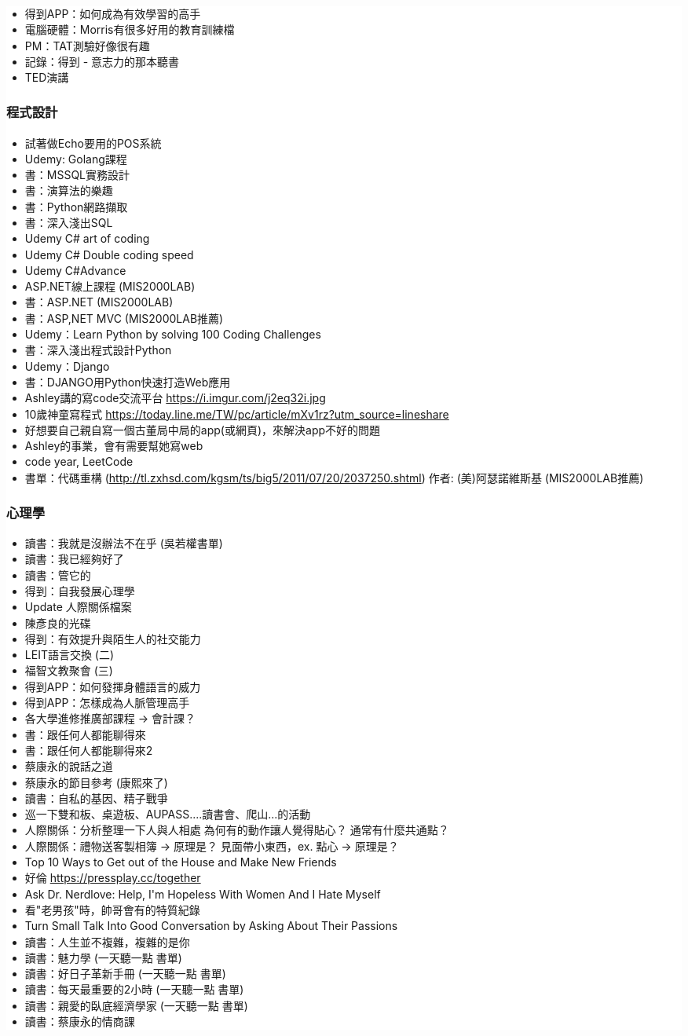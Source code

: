 - 得到APP：如何成為有效學習的高手
- 電腦硬體：Morris有很多好用的教育訓練檔
- PM：TAT測驗好像很有趣
- 記錄：得到 - 意志力的那本聽書
- TED演講

### 程式設計
- 試著做Echo要用的POS系統 
- Udemy: Golang課程 
- 書：MSSQL實務設計 
- 書：演算法的樂趣 
- 書：Python網路擷取 
- 書：深入淺出SQL 
- Udemy C# art of coding 
- Udemy C# Double coding speed 
- Udemy C#Advance 
- ASP.NET線上課程 (MIS2000LAB) 
- 書：ASP.NET (MIS2000LAB) 
- 書：ASP,NET MVC (MIS2000LAB推薦) 
- Udemy：Learn Python by solving 100 Coding Challenges 
- 書：深入淺出程式設計Python 
- Udemy：Django 
- 書：DJANGO用Python快速打造Web應用 
- Ashley講的寫code交流平台 https://i.imgur.com/j2eq32i.jpg 
- 10歲神童寫程式 https://today.line.me/TW/pc/article/mXv1rz?utm_source=lineshare 
- 好想要自己親自寫一個古董局中局的app(或網頁)，來解決app不好的問題 
- Ashley的事業，會有需要幫她寫web 
- code year, LeetCode 
- 書單：代碼重構 (http://tl.zxhsd.com/kgsm/ts/big5/2011/07/20/2037250.shtml) 作者: (美)阿瑟諾維斯基 (MIS2000LAB推薦)


### 心理學
-   讀書：我就是沒辦法不在乎 (吳若權書單)   
-   讀書：我已經夠好了   
-   讀書：管它的   
-   得到：自我發展心理學   
-   Update 人際關係檔案   
-   陳彥良的光碟   
-   得到：有效提升與陌生人的社交能力   
-   LEIT語言交換 (二)   
-   福智文教聚會 (三)   
-   得到APP：如何發揮身體語言的威力   
-   得到APP：怎樣成為人脈管理高手   
-   各大學進修推廣部課程 → 會計課？   
-   書：跟任何人都能聊得來   
-   書：跟任何人都能聊得來2   
-   蔡康永的說話之道   
-   蔡康永的節目參考 (康熙來了)   
-   讀書：自私的基因、精子戰爭   
-   巡一下雙和板、桌遊板、AUPASS....讀書會、爬山...的活動   
-   人際關係：分析整理一下人與人相處 為何有的動作讓人覺得貼心？ 通常有什麼共通點？   
-   人際關係：禮物送客製相簿 → 原理是？ 見面帶小東西，ex. 點心 → 原理是？   
-   Top 10 Ways to Get out of the House and Make New Friends   
-   好倫 https://pressplay.cc/together   
-   Ask Dr. Nerdlove: Help, I'm Hopeless With Women And I Hate Myself   
-   看"老男孩"時，帥哥會有的特質紀錄   
-   Turn Small Talk Into Good Conversation by Asking About Their Passions   
-   讀書：人生並不複雜，複雜的是你   
-   讀書：魅力學 (一天聽一點 書單)   
-   讀書：好日子革新手冊 (一天聽一點 書單)   
-   讀書：每天最重要的2小時 (一天聽一點 書單)   
-   讀書：親愛的臥底經濟學家 (一天聽一點 書單)   
-   讀書：蔡康永的情商課   